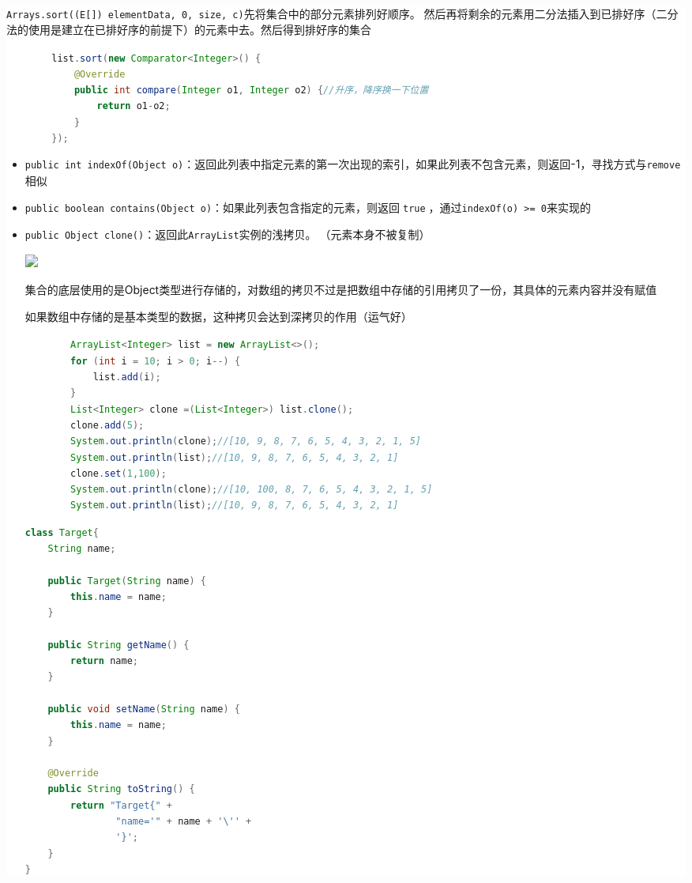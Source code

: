   `Arrays.sort((E[]) elementData, 0, size, c)`先将集合中的部分元素排列好顺序。 然后再将剩余的元素用二分法插入到已排好序（二分法的使用是建立在已排好序的前提下）的元素中去。然后得到排好序的集合

  ```java
          list.sort(new Comparator<Integer>() {
              @Override
              public int compare(Integer o1, Integer o2) {//升序，降序换一下位置
                  return o1-o2;
              }
          });
  ```

* `public int indexOf(Object o)`：返回此列表中指定元素的第一次出现的索引，如果此列表不包含元素，则返回-1，寻找方式与`remove`相似

* `public boolean contains(Object o)`：如果此列表包含指定的元素，则返回 `true` ，通过`indexOf(o) >= 0`来实现的

* `public Object clone()`：返回此`ArrayList`实例的浅拷贝。 （元素本身不被复制）

  ![](https://dar-1305869431.cos.ap-shanghai.myqcloud.com/algorithm/Snipaste_2022-11-17_15-05-36.png)

  集合的底层使用的是Object类型进行存储的，对数组的拷贝不过是把数组中存储的引用拷贝了一份，其具体的元素内容并没有赋值

  如果数组中存储的是基本类型的数据，这种拷贝会达到深拷贝的作用（运气好）

  ```java
          ArrayList<Integer> list = new ArrayList<>();
          for (int i = 10; i > 0; i--) {
              list.add(i);
          }
          List<Integer> clone =(List<Integer>) list.clone();
          clone.add(5);
          System.out.println(clone);//[10, 9, 8, 7, 6, 5, 4, 3, 2, 1, 5]
          System.out.println(list);//[10, 9, 8, 7, 6, 5, 4, 3, 2, 1]
          clone.set(1,100);
          System.out.println(clone);//[10, 100, 8, 7, 6, 5, 4, 3, 2, 1, 5]
          System.out.println(list);//[10, 9, 8, 7, 6, 5, 4, 3, 2, 1]
  ```

  ```java
  class Target{
      String name;
  
      public Target(String name) {
          this.name = name;
      }
  
      public String getName() {
          return name;
      }
  
      public void setName(String name) {
          this.name = name;
      }
  
      @Override
      public String toString() {
          return "Target{" +
                  "name='" + name + '\'' +
                  '}';
      }
  }
  ```
